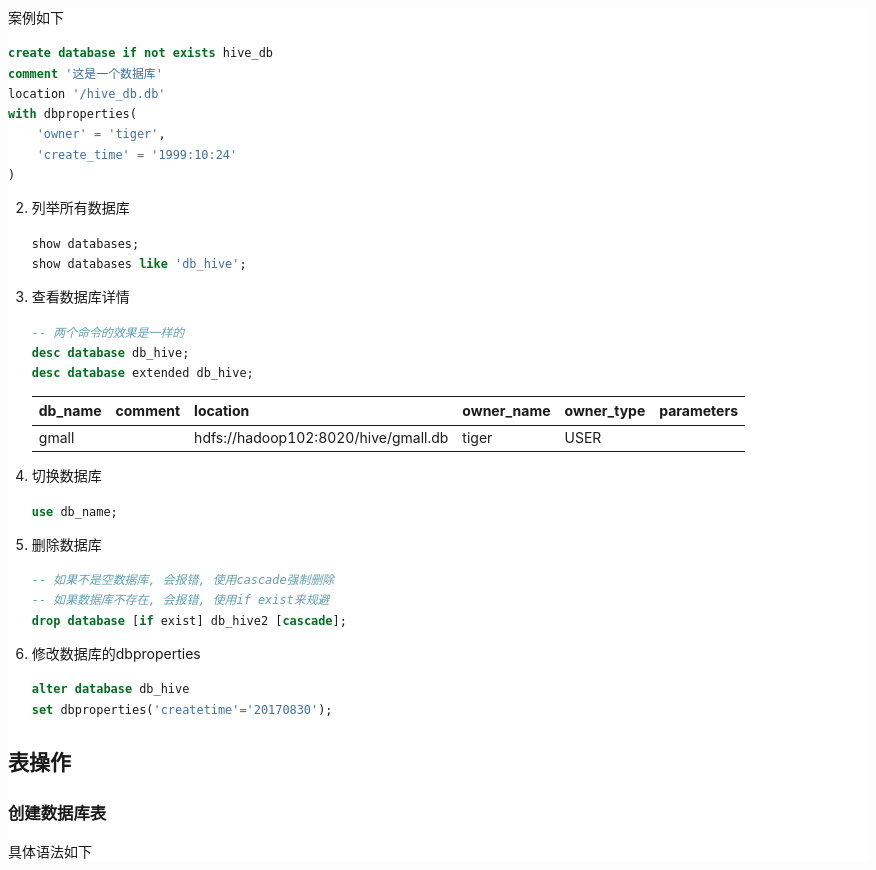    案例如下

   ~~~sql
   create database if not exists hive_db
   comment '这是一个数据库'
   location '/hive_db.db'
   with dbproperties(
       'owner' = 'tiger',
       'create_time' = '1999:10:24'
   )
   ~~~

2. 列举所有数据库

   ~~~sql
   show databases;
   show databases like 'db_hive';
   ~~~

3. 查看数据库详情

   ~~~sql
   -- 两个命令的效果是一样的
   desc database db_hive;
   desc database extended db_hive;
   ~~~

   | db\_name | comment | location                            | owner\_name | owner\_type | parameters |
   | :------- | :------ | :---------------------------------- | :---------- | :---------- | :--------- |
   | gmall    |         | hdfs://hadoop102:8020/hive/gmall.db | tiger       | USER        |            |

4. 切换数据库

   ~~~sql
   use db_name;
   ~~~

5. 删除数据库

   ~~~sql
   -- 如果不是空数据库, 会报错, 使用cascade强制删除
   -- 如果数据库不存在, 会报错, 使用if exist来规避
   drop database [if exist] db_hive2 [cascade]; 
   ~~~

6. 修改数据库的dbproperties

   ~~~sql
   alter database db_hive
   set dbproperties('createtime'='20170830');
   ~~~

   

## 表操作

### 创建数据库表

具体语法如下
